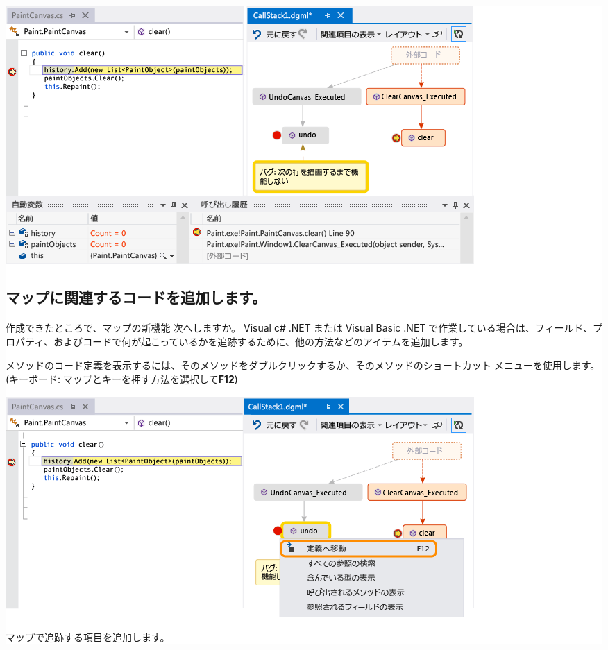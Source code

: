  ![次の呼び出し履歴でコード マップの更新](../debugger/media/debuggermap_addclearcallstack.png "DebuggerMap_AddClearCallStack")  
  
##  <a name="AddRelatedCode"></a>マップに関連するコードを追加します。  
 作成できたところで、マップの新機能 次へしますか。 Visual c# .NET または Visual Basic .NET で作業している場合は、フィールド、プロパティ、およびコードで何が起こっているかを追跡するために、他の方法などのアイテムを追加します。  
  
 メソッドのコード定義を表示するには、そのメソッドをダブルクリックするか、そのメソッドのショートカット メニューを使用します。 (キーボード: マップとキーを押す方法を選択して**F12**)  
  
 ![コード マップのメソッドのコード定義に移動して](../debugger/media/debuggermap_gotocodedefinition.png "DebuggerMap_GoToCodeDefinition")  
  
 マップで追跡する項目を追加します。  
  